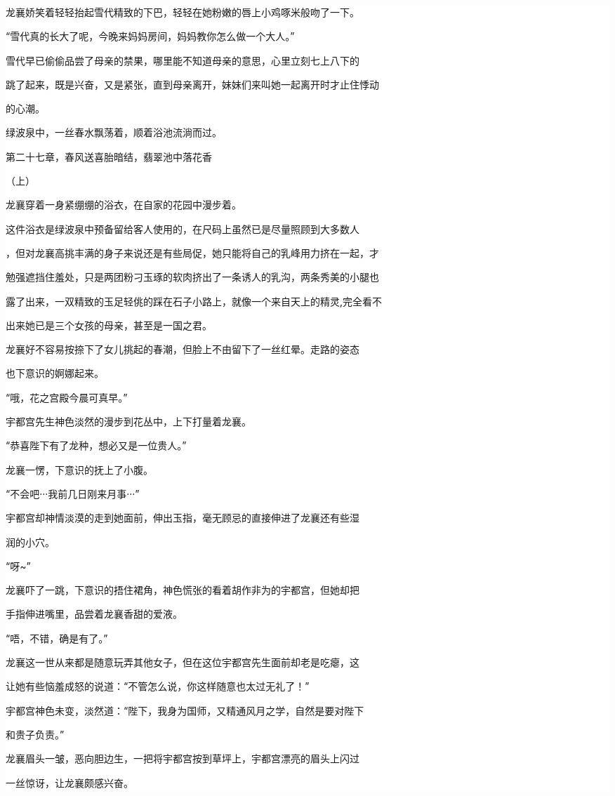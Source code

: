 龙襄娇笑着轻轻抬起雪代精致的下巴，轻轻在她粉嫩的唇上小鸡啄米般吻了一下。

“雪代真的长大了呢，今晚来妈妈房间，妈妈教你怎么做一个大人。”

雪代早已偷偷品尝了母亲的禁果，哪里能不知道母亲的意思，心里立刻七上八下的

跳了起来，既是兴奋，又是紧张，直到母亲离开，妹妹们来叫她一起离开时才止住悸动

的心潮。

绿波泉中，一丝春水飘荡着，顺着浴池流淌而过。

第二十七章，春风送喜胎暗结，翡翠池中落花香

（上）

龙襄穿着一身紧绷绷的浴衣，在自家的花园中漫步着。

这件浴衣是绿波泉中预备留给客人使用的，在尺码上虽然已是尽量照顾到大多数人

，但对龙襄高挑丰满的身子来说还是有些局促，她只能将自己的乳峰用力挤在一起，才

勉强遮挡住羞处，只是两团粉刁玉琢的软肉挤出了一条诱人的乳沟，两条秀美的小腿也

露了出来，一双精致的玉足轻佻的踩在石子小路上，就像一个来自天上的精灵,完全看不

出来她已是三个女孩的母亲，甚至是一国之君。

龙襄好不容易按捺下了女儿挑起的春潮，但脸上不由留下了一丝红晕。走路的姿态

也下意识的婀娜起来。

“哦，花之宫殿今晨可真早。”

宇都宫先生神色淡然的漫步到花丛中，上下打量着龙襄。

“恭喜陛下有了龙种，想必又是一位贵人。”

龙襄一愣，下意识的抚上了小腹。

“不会吧···我前几日刚来月事···”

宇都宫却神情淡漠的走到她面前，伸出玉指，毫无顾忌的直接伸进了龙襄还有些湿

润的小穴。

“呀~”

龙襄吓了一跳，下意识的捂住裙角，神色慌张的看着胡作非为的宇都宫，但她却把

手指伸进嘴里，品尝着龙襄香甜的爱液。

“唔，不错，确是有了。”

龙襄这一世从来都是随意玩弄其他女子，但在这位宇都宫先生面前却老是吃瘪，这

让她有些恼羞成怒的说道：“不管怎么说，你这样随意也太过无礼了！”

宇都宫神色未变，淡然道：“陛下，我身为国师，又精通风月之学，自然是要对陛下

和贵子负责。”

龙襄眉头一皱，恶向胆边生，一把将宇都宫按到草坪上，宇都宫漂亮的眉头上闪过

一丝惊讶，让龙襄颇感兴奋。
